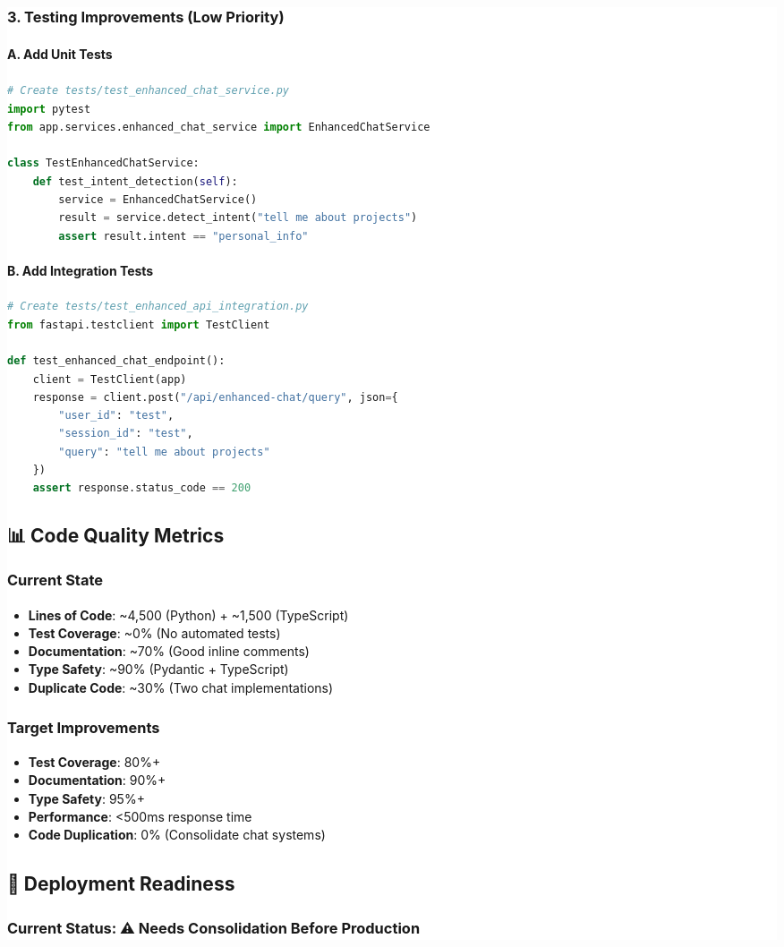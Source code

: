 ### **3. Testing Improvements (Low Priority)**

#### **A. Add Unit Tests**
```python
# Create tests/test_enhanced_chat_service.py
import pytest
from app.services.enhanced_chat_service import EnhancedChatService

class TestEnhancedChatService:
    def test_intent_detection(self):
        service = EnhancedChatService()
        result = service.detect_intent("tell me about projects")
        assert result.intent == "personal_info"
```

#### **B. Add Integration Tests**
```python
# Create tests/test_enhanced_api_integration.py
from fastapi.testclient import TestClient

def test_enhanced_chat_endpoint():
    client = TestClient(app)
    response = client.post("/api/enhanced-chat/query", json={
        "user_id": "test",
        "session_id": "test",
        "query": "tell me about projects"
    })
    assert response.status_code == 200
```

## 📊 **Code Quality Metrics**

### **Current State**
- **Lines of Code**: ~4,500 (Python) + ~1,500 (TypeScript)
- **Test Coverage**: ~0% (No automated tests)
- **Documentation**: ~70% (Good inline comments)
- **Type Safety**: ~90% (Pydantic + TypeScript)
- **Duplicate Code**: ~30% (Two chat implementations)

### **Target Improvements**
- **Test Coverage**: 80%+
- **Documentation**: 90%+
- **Type Safety**: 95%+
- **Performance**: <500ms response time
- **Code Duplication**: 0% (Consolidate chat systems)

## 🚀 **Deployment Readiness**

### **Current Status**: ⚠️ **Needs Consolidation Before Production**
